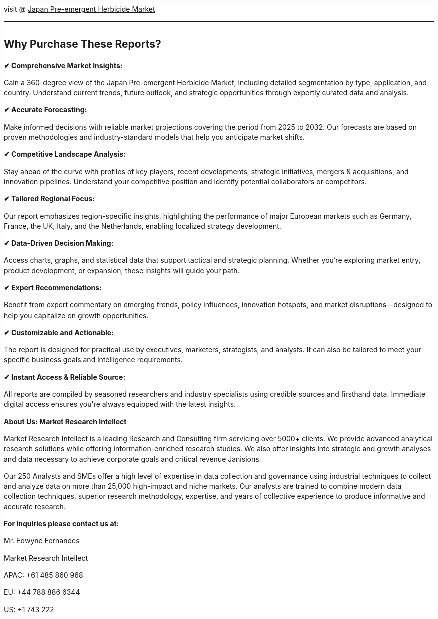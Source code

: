 visit&nbsp;@</strong>&nbsp;</span><span class="font-[700]"><a href="https://www.marketresearchintellect.com/product/global-pre-emergent-herbicide-sales-market/?utm_source=Linkedin&utm_medium=846" target="_blank" data-tracking-control-name="article-ssr-frontend-pulse_little-text-block" data-tracking-will-navigate="" data-test-link="">Japan Pre-emergent Herbicide Market</a></span></p></blockquote><hr /><h2>Why Purchase These Reports?</h2><p><strong>✔ Comprehensive Market Insights:</strong></p><p>Gain a 360-degree view of the Japan Pre-emergent Herbicide Market, including detailed segmentation by type, application, and country. Understand current trends, future outlook, and strategic opportunities through expertly curated data and analysis.</p><p><strong>✔ Accurate Forecasting:</strong></p><p>Make informed decisions with reliable market projections covering the period from 2025 to 2032. Our forecasts are based on proven methodologies and industry-standard models that help you anticipate market shifts.</p><p><strong>✔ Competitive Landscape Analysis:</strong></p><p>Stay ahead of the curve with profiles of key players, recent developments, strategic initiatives, mergers &amp; acquisitions, and innovation pipelines. Understand your competitive position and identify potential collaborators or competitors.</p><p><strong>✔ Tailored Regional Focus:</strong></p><p>Our report emphasizes region-specific insights, highlighting the performance of major European markets such as Germany, France, the UK, Italy, and the Netherlands, enabling localized strategy development.</p><p><strong>✔ Data-Driven Decision Making:</strong></p><p>Access charts, graphs, and statistical data that support tactical and strategic planning. Whether you&rsquo;re exploring market entry, product development, or expansion, these insights will guide your path.</p><p><strong>✔ Expert Recommendations:</strong></p><p>Benefit from expert commentary on emerging trends, policy influences, innovation hotspots, and market disruptions&mdash;designed to help you capitalize on growth opportunities.</p><p><strong>✔ Customizable and Actionable:</strong></p><p>The report is designed for practical use by executives, marketers, strategists, and analysts. It can also be tailored to meet your specific business goals and intelligence requirements.</p><p><strong>✔ Instant Access &amp; Reliable Source:</strong></p><p>All reports are compiled by seasoned researchers and industry specialists using credible sources and firsthand data. Immediate digital access ensures you're always equipped with the latest insights.</p><p><strong><span class="font-[700]">About Us: Market Research Intellect</span></strong></p><p><span class="">Market Research Intellect is a leading Research and Consulting firm servicing over 5000+ clients. We provide advanced analytical research solutions while offering information-enriched research studies.&nbsp;</span>We also offer insights into strategic and growth analyses and data necessary to achieve corporate goals and critical revenue Janisions.</p><p><span class="">Our 250 Analysts and SMEs offer a high level of expertise in data collection and governance using industrial techniques to collect and analyze data on more than 25,000 high-impact and niche markets. Our analysts are trained to combine modern data collection techniques, superior research methodology, expertise, and years of collective experience to produce informative and accurate research.</span></p><p><strong>For inquiries please contact us at:</strong></p><p>Mr. Edwyne Fernandes</p><p>Market Research Intellect</p><p>APAC: +61 485 860 968</p><p>EU: +44 788 886 6344</p><p>US: +1 743 222